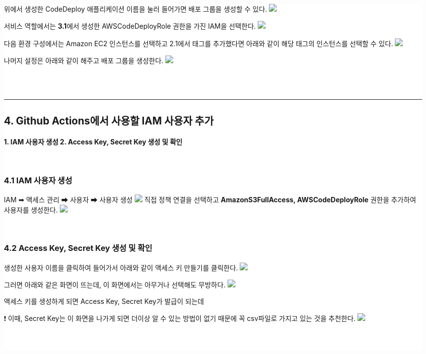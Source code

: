 위에서 생성한 CodeDeploy 애플리케이션 이름을 눌러 들어가면 배포 그룹을 생성할 수 있다.
![](https://velog.velcdn.com/images/chae_ag/post/21997b2d-ae0f-4aa9-8c84-9d57c7f6920d/image.png)

서비스 역할에서는 **3.1**에서 생성한 AWSCodeDeployRole 권한을 가진 IAM을 선택한다.
![](https://velog.velcdn.com/images/chae_ag/post/c973abee-de61-4a86-979d-fb8d2805b18d/image.png)

다음 환경 구성에서는 Amazon EC2 인스턴스를 선택하고 2.1에서 태그를 추가했다면 아래와 같이 해당 태그의 인스턴스를 선택할 수 있다.
![](https://velog.velcdn.com/images/chae_ag/post/58910506-cd77-4e1e-96d4-7e825b318cde/image.png)

나머지 설정은 아래와 같이 해주고 배포 그룹을 생성한다.
![](https://velog.velcdn.com/images/chae_ag/post/b2466f29-ee86-4c36-933d-cee8de268e11/image.png)

<br>
<br>

***
## 4. Github Actions에서 사용할 IAM 사용자 추가
**1. IAM 사용자 생성
2. Access Key, Secret Key 생성 및 확인**

<br>

### 4.1 IAM 사용자 생성

IAM ➡ 액세스 관리 ➡ 사용자 ➡ 사용자 생성
![](https://velog.velcdn.com/images/chae_ag/post/00002961-e6ea-4309-a72a-9fee8ce4798f/image.png)
직접 정책 연결을 선택하고
**AmazonS3FullAccess, AWSCodeDeployRole** 권한을 추가하여 사용자를 생성한다.
![](https://velog.velcdn.com/images/chae_ag/post/cb7ab86d-372d-47a7-b903-65c229492a4a/image.png)

<br>

### 4.2 Access Key, Secret Key 생성 및 확인

생성한 사용자 이름을 클릭하여 들어가서 아래와 같이 액세스 키 만들기를 클릭한다.
![](https://velog.velcdn.com/images/chae_ag/post/2d01beda-3ca4-4139-b881-566009ebae13/image.png)

그러면 아래와 같은 화면이 뜨는데,
이 화면에서는 아무거나 선택해도 무방하다.
![](https://velog.velcdn.com/images/chae_ag/post/ce77c420-1c64-4ca5-b292-777db546f885/image.png)


액세스 키를 생성하게 되면
Access Key, Secret Key가 발급이 되는데

❗ 이때, Secret Key는 이 화면을 나가게 되면 더이상 알 수 있는 방법이 없기 때문에 꼭 csv파일로 가지고 있는 것을 추천한다.
![](https://velog.velcdn.com/images/chae_ag/post/65daaf25-cd59-4f6c-9f6e-28056658aee5/image.png)

<br>
<br>
